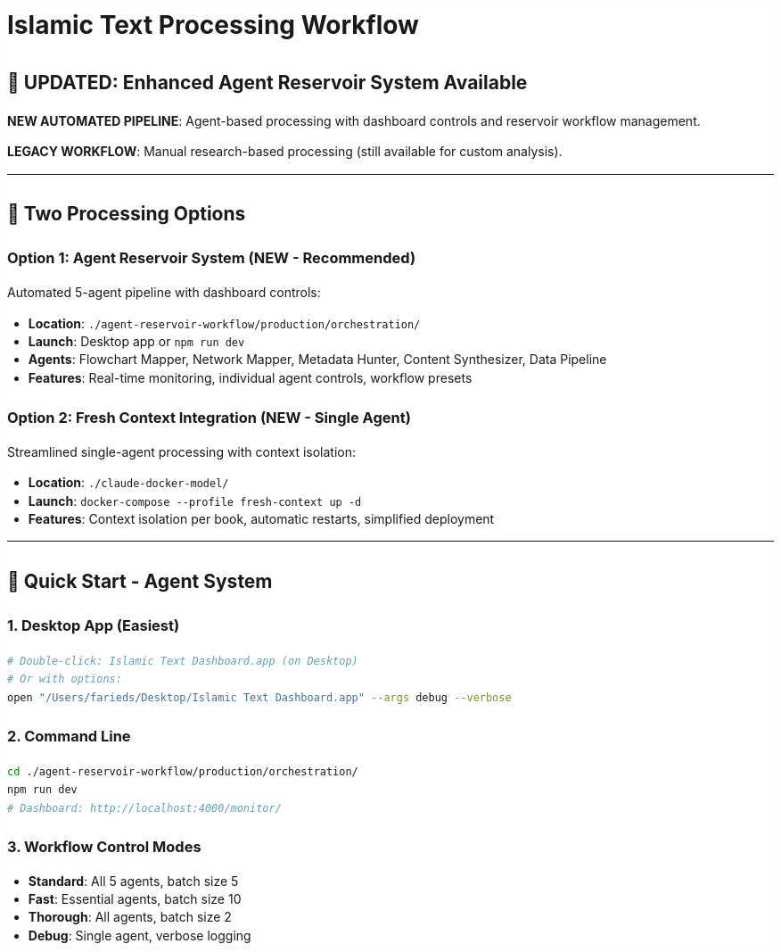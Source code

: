 # Islamic Text Processing Workflow

## 🚨 **UPDATED**: Enhanced Agent Reservoir System Available

**NEW AUTOMATED PIPELINE**: Agent-based processing with dashboard controls and reservoir workflow management.

**LEGACY WORKFLOW**: Manual research-based processing (still available for custom analysis).

---

## 🎯 **Two Processing Options**

### Option 1: **Agent Reservoir System** (NEW - Recommended)
Automated 5-agent pipeline with dashboard controls:
- **Location**: `./agent-reservoir-workflow/production/orchestration/`
- **Launch**: Desktop app or `npm run dev`
- **Agents**: Flowchart Mapper, Network Mapper, Metadata Hunter, Content Synthesizer, Data Pipeline
- **Features**: Real-time monitoring, individual agent controls, workflow presets

### Option 2: **Fresh Context Integration** (NEW - Single Agent)
Streamlined single-agent processing with context isolation:
- **Location**: `./claude-docker-model/`
- **Launch**: `docker-compose --profile fresh-context up -d`
- **Features**: Context isolation per book, automatic restarts, simplified deployment


---

## 🚀 **Quick Start - Agent System**

### 1. Desktop App (Easiest)
```bash
# Double-click: Islamic Text Dashboard.app (on Desktop)
# Or with options:
open "/Users/farieds/Desktop/Islamic Text Dashboard.app" --args debug --verbose
```

### 2. Command Line
```bash
cd ./agent-reservoir-workflow/production/orchestration/
npm run dev
# Dashboard: http://localhost:4000/monitor/
```

### 3. Workflow Control Modes
- **Standard**: All 5 agents, batch size 5
- **Fast**: Essential agents, batch size 10  
- **Thorough**: All agents, batch size 2
- **Debug**: Single agent, verbose logging

